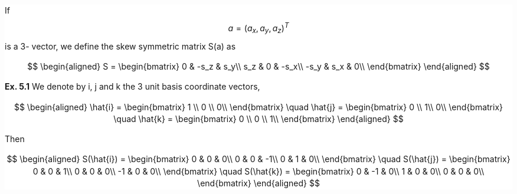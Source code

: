 If $$a = (a_x, a_y, a_z)^T$$ is a 3- vector, we define the skew symmetric matrix S(a) as 

$$
\begin{aligned}
S =
\begin{bmatrix} 
0 & -s_z & s_y\\ 
s_z & 0 & -s_x\\
-s_y & s_x & 0\\
\end{bmatrix} 
\end{aligned} 
$$

__Ex. 5.1__ We denote by i, j and k the 3 unit basis coordinate vectors,

$$
\begin{aligned}
\hat{i} =
\begin{bmatrix} 
1 \\
0 \\
0\\ 
\end{bmatrix} 
\quad
\hat{j} =
\begin{bmatrix} 
0 \\
1\\
0\\ 
\end{bmatrix} 
\quad
\hat{k} =
\begin{bmatrix} 
0 \\
0 \\
1\\ 
\end{bmatrix} 
\end{aligned} 
$$

Then

$$
\begin{aligned}
S(\hat{i}) =
\begin{bmatrix} 
0 & 0 & 0\\ 
0 & 0 & -1\\
0 & 1 & 0\\
\end{bmatrix} 
\quad
S(\hat{j}) =
\begin{bmatrix} 
0 & 0 & 1\\ 
0 & 0 & 0\\
-1 & 0 & 0\\
\end{bmatrix} 
\quad
S(\hat{k}) =
\begin{bmatrix} 
0 & -1 & 0\\ 
1 & 0 & 0\\
0 & 0 & 0\\
\end{bmatrix} 
\end{aligned} 
$$
